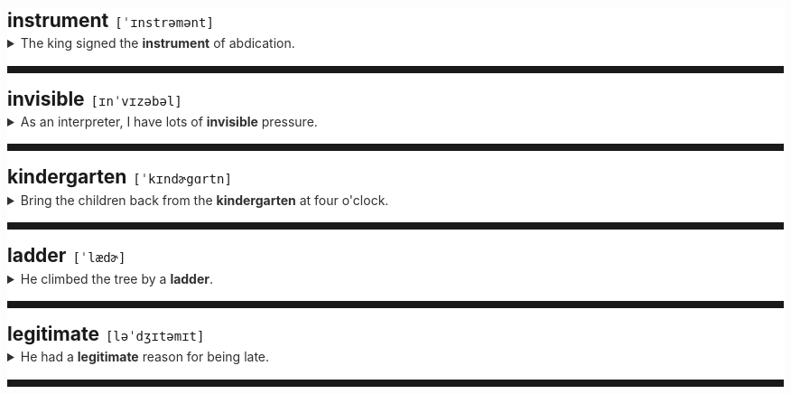 
<div style="display: flex;align-items: baseline;">
    <h2 style="margin-bottom: 0;margin-top: 0">instrument</h2>
    <p style="padding:0 .5em; margin: 0;font-family: monospace;">[ˈɪnstrəmənt]</p>
    <p class="interpretation_38941" style="display:none ;padding:0 .5em; margin: 0; white-space: nowrap;overflow: hidden;text-overflow: ellipsis;">n. 仪器；乐器；工具；手段；法律文件</p>
</div>
<details class="details_38941"><summary style="color: #303030;">The king signed the <strong>instrument</strong> of abdication.</summary></details>
<hr style="padding-bottom: 0.5em;" />


<div style="display: flex;align-items: baseline;">
    <h2 style="margin-bottom: 0;margin-top: 0">invisible</h2>
    <p style="padding:0 .5em; margin: 0;font-family: monospace;">[ɪnˈvɪzəbəl]</p>
    <p class="interpretation_38941" style="display:none ;padding:0 .5em; margin: 0; white-space: nowrap;overflow: hidden;text-overflow: ellipsis;">adj. 看不见的；无形的</p>
</div>
<details class="details_38941"><summary style="color: #303030;">As an interpreter, I have lots of <strong>invisible</strong> pressure.</summary></details>
<hr style="padding-bottom: 0.5em;" />


<div style="display: flex;align-items: baseline;">
    <h2 style="margin-bottom: 0;margin-top: 0">kindergarten</h2>
    <p style="padding:0 .5em; margin: 0;font-family: monospace;">[ˈkɪndɚgɑrtn]</p>
    <p class="interpretation_38941" style="display:none ;padding:0 .5em; margin: 0; white-space: nowrap;overflow: hidden;text-overflow: ellipsis;">n. 幼儿园</p>
</div>
<details class="details_38941"><summary style="color: #303030;">Bring the children back from the <strong>kindergarten</strong> at four o'clock.</summary></details>
<hr style="padding-bottom: 0.5em;" />


<div style="display: flex;align-items: baseline;">
    <h2 style="margin-bottom: 0;margin-top: 0">ladder</h2>
    <p style="padding:0 .5em; margin: 0;font-family: monospace;">[ˈlædɚ]</p>
    <p class="interpretation_38941" style="display:none ;padding:0 .5em; margin: 0; white-space: nowrap;overflow: hidden;text-overflow: ellipsis;">n. 梯子；阶梯</p>
</div>
<details class="details_38941"><summary style="color: #303030;">He climbed the tree by a <strong>ladder</strong>.</summary></details>
<hr style="padding-bottom: 0.5em;" />


<div style="display: flex;align-items: baseline;">
    <h2 style="margin-bottom: 0;margin-top: 0">legitimate</h2>
    <p style="padding:0 .5em; margin: 0;font-family: monospace;">[ləˈdʒɪtəmɪt]</p>
    <p class="interpretation_38941" style="display:none ;padding:0 .5em; margin: 0; white-space: nowrap;overflow: hidden;text-overflow: ellipsis;">adj. 合法的；合理的；法律认可的
v. 使合法；认为正当</p>
</div>
<details class="details_38941"><summary style="color: #303030;">He had a <strong>legitimate</strong> reason for being late.</summary></details>
<hr style="padding-bottom: 0.5em;" />

